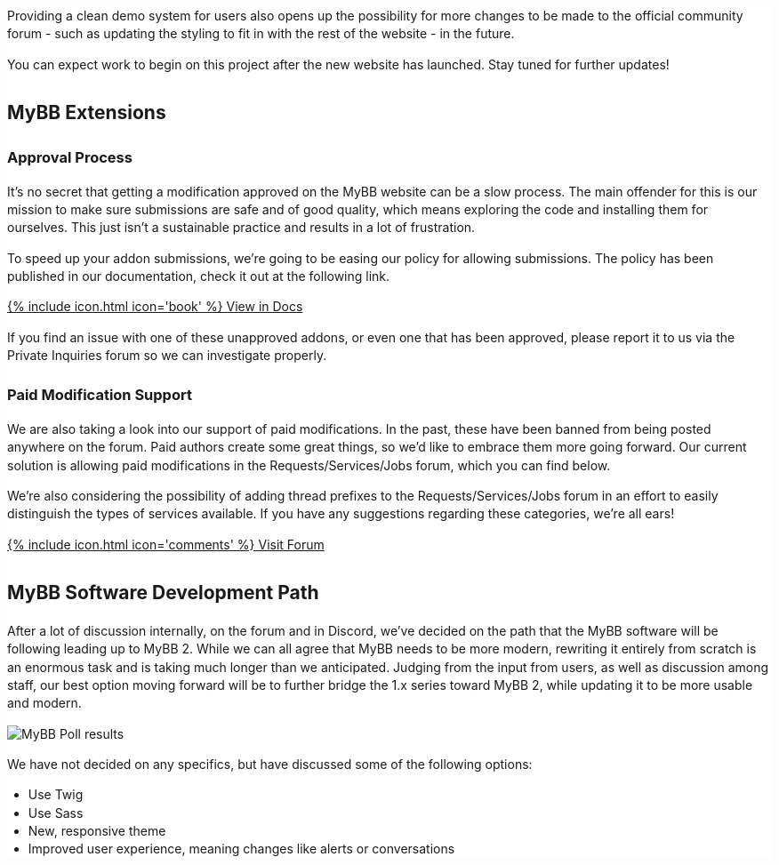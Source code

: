 Providing a clean demo system for users also opens up the possibility for more changes to be made to the official community forum - such as updating the styling to fit in with the rest of the website - in the future.

You can expect work to begin on this project after the new website has launched. Stay tuned for further updates!

## MyBB Extensions

### Approval Process

It’s no secret that getting a modification approved on the MyBB website can be a slow process. The main offender for this is our mission to make sure submissions are safe and of good quality, which means exploring the code and installing them for ourselves. This just isn’t a sustainable practice and results in a lot of frustration.

To speed up your addon submissions, we’re going to be easing our policy for allowing submissions. The policy has been published in our documentation, check it out at the following link.

<a href="https://docs.mybb.com/extend/review-process/" class="button">{% include icon.html icon='book' %} View in Docs</a>

If you find an issue with one of these unapproved addons, or even one that has been approved, please report it to us via the Private Inquiries forum so we can investigate properly.

### Paid Modification Support

We are also taking a look into our support of paid modifications. In the past, these have been banned from being posted anywhere on the forum. Paid authors create some great things, so we’d like to embrace them more going forward. Our current solution is allowing paid modifications in the Requests/Services/Jobs forum, which you can find below.

We’re also considering the possibility of adding thread prefixes to the Requests/Services/Jobs forum in an effort to easily distinguish the types of services available. If you have any suggestions regarding these categories, we’re all ears!

<a href="https://community.mybb.com/forum-190.html" class="button">{% include icon.html icon='comments' %} Visit Forum</a>

## MyBB Software Development Path

After a lot of discussion internally, on the forum and in Discord, we’ve decided on the path that the MyBB software will be following leading up to MyBB 2. While we can all agree that MyBB needs to be more modern, rewriting it entirely from scratch is an enormous task and is taking much longer than we anticipated. Judging from the input from users, as well as discussion among staff, our best option moving forward will be to further bridge the 1.x series toward MyBB 2, while updating it to be more usable and modern.

<img src="{{ site.baseurl }}/assets/images/17-screen.png" alt="MyBB Poll results" />

We have not decided on any specifics, but have discussed some of the following options:

- Use Twig
- Use Sass
- New, responsive theme
- Improved user experience, meaning changes like alerts or conversations
